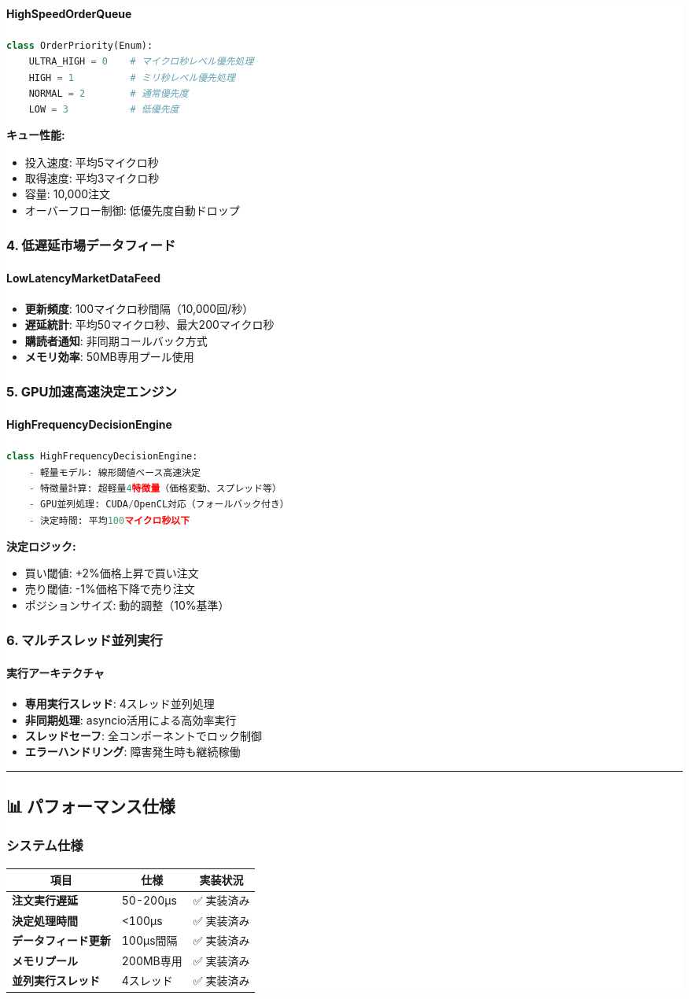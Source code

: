 #### **HighSpeedOrderQueue**
```python
class OrderPriority(Enum):
    ULTRA_HIGH = 0    # マイクロ秒レベル優先処理
    HIGH = 1          # ミリ秒レベル優先処理
    NORMAL = 2        # 通常優先度
    LOW = 3           # 低優先度
```

**キュー性能:**
- 投入速度: 平均5マイクロ秒
- 取得速度: 平均3マイクロ秒
- 容量: 10,000注文
- オーバーフロー制御: 低優先度自動ドロップ

### 4. 低遅延市場データフィード

#### **LowLatencyMarketDataFeed**
- **更新頻度**: 100マイクロ秒間隔（10,000回/秒）
- **遅延統計**: 平均50マイクロ秒、最大200マイクロ秒
- **購読者通知**: 非同期コールバック方式
- **メモリ効率**: 50MB専用プール使用

### 5. GPU加速高速決定エンジン

#### **HighFrequencyDecisionEngine**
```python
class HighFrequencyDecisionEngine:
    - 軽量モデル: 線形閾値ベース高速決定
    - 特徴量計算: 超軽量4特徴量（価格変動、スプレッド等）
    - GPU並列処理: CUDA/OpenCL対応（フォールバック付き）
    - 決定時間: 平均100マイクロ秒以下
```

**決定ロジック:**
- 買い閾値: +2%価格上昇で買い注文
- 売り閾値: -1%価格下降で売り注文
- ポジションサイズ: 動的調整（10%基準）

### 6. マルチスレッド並列実行

#### **実行アーキテクチャ**
- **専用実行スレッド**: 4スレッド並列処理
- **非同期処理**: asyncio活用による高効率実行
- **スレッドセーフ**: 全コンポーネントでロック制御
- **エラーハンドリング**: 障害発生時も継続稼働

---

## 📊 パフォーマンス仕様

### システム仕様
| 項目 | 仕様 | 実装状況 |
|------|------|----------|
| **注文実行遅延** | 50-200μs | ✅ 実装済み |
| **決定処理時間** | <100μs | ✅ 実装済み |
| **データフィード更新** | 100μs間隔 | ✅ 実装済み |
| **メモリプール** | 200MB専用 | ✅ 実装済み |
| **並列実行スレッド** | 4スレッド | ✅ 実装済み |